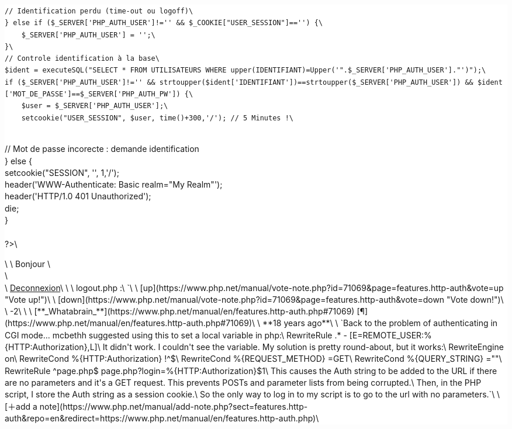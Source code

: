     // Identification perdu (time-out ou logoff)\
    } else if ($_SERVER['PHP_AUTH_USER']!='' && $_COOKIE["USER_SESSION"]=='') {\
        $_SERVER['PHP_AUTH_USER'] = '';\
    }\
    // Controle identification à la base\
    $ident = executeSQL("SELECT * FROM UTILISATEURS WHERE upper(IDENTIFIANT)=Upper('".$_SERVER['PHP_AUTH_USER']."')");\
    if ($_SERVER['PHP_AUTH_USER']!='' && strtoupper($ident['IDENTIFIANT'])==strtoupper($_SERVER['PHP_AUTH_USER']) && $ident['MOT_DE_PASSE']==$_SERVER['PHP_AUTH_PW']) {\
        $user = $_SERVER['PHP_AUTH_USER'];\
        setcookie("USER_SESSION", $user, time()+300,'/'); // 5 Minutes !\
\
    // Mot de passe incorecte : demande identification\
    } else {\
        setcookie("SESSION", '', 1,'/');\
        header('WWW-Authenticate: Basic realm="My Realm"');\
        header('HTTP/1.0 401 Unauthorized');\
        die;\
    }\
\
?>\
<html>\
    <body >\
        Bonjour <?php echo $ident['NOM'].' '.$ident['PRENOM']; ?>\
        <br>\
        <br>\
        <a href=" [http://logout.php](http://logout.php/)">Deconnexion</a>\
    </body>\
</html>\
logout.php :\
<?php\
setcookie("USER_SESSION", '', 1,'/');\
header('Location: [http://login.php](http://login.php/)');\
?>`\
\
[up](https://www.php.net/manual/vote-note.php?id=71069&page=features.http-auth&vote=up "Vote up!")\
\
[down](https://www.php.net/manual/vote-note.php?id=71069&page=features.http-auth&vote=down "Vote down!")\
\
 -2\
\
\
[**_Whatabrain_**](https://www.php.net/manual/en/features.http-auth.php#71069) [¶](https://www.php.net/manual/en/features.http-auth.php#71069)\
\
**18 years ago**\
\
`Back to the problem of authenticating in CGI mode... mcbethh suggested using this to set a local variable in php:\
RewriteRule .* - [E=REMOTE_USER:%{HTTP:Authorization},L]\
It didn't work. I couldn't see the variable. My solution is pretty round-about, but it works:\
RewriteEngine on\
RewriteCond %{HTTP:Authorization} !^$\
RewriteCond %{REQUEST_METHOD} =GET\
RewriteCond %{QUERY_STRING} =""\
RewriteRule ^page.php$ page.php?login=%{HTTP:Authorization}$1\
This causes the Auth string to be added to the URL if there are no parameters and it's a GET request. This prevents POSTs and parameter lists from being corrupted.\
Then, in the PHP script, I store the Auth string as a session cookie.\
So the only way to log in to my script is to go to the url with no parameters.`\
\
[＋add a note](https://www.php.net/manual/add-note.php?sect=features.http-auth&repo=en&redirect=https://www.php.net/manual/en/features.http-auth.php)\